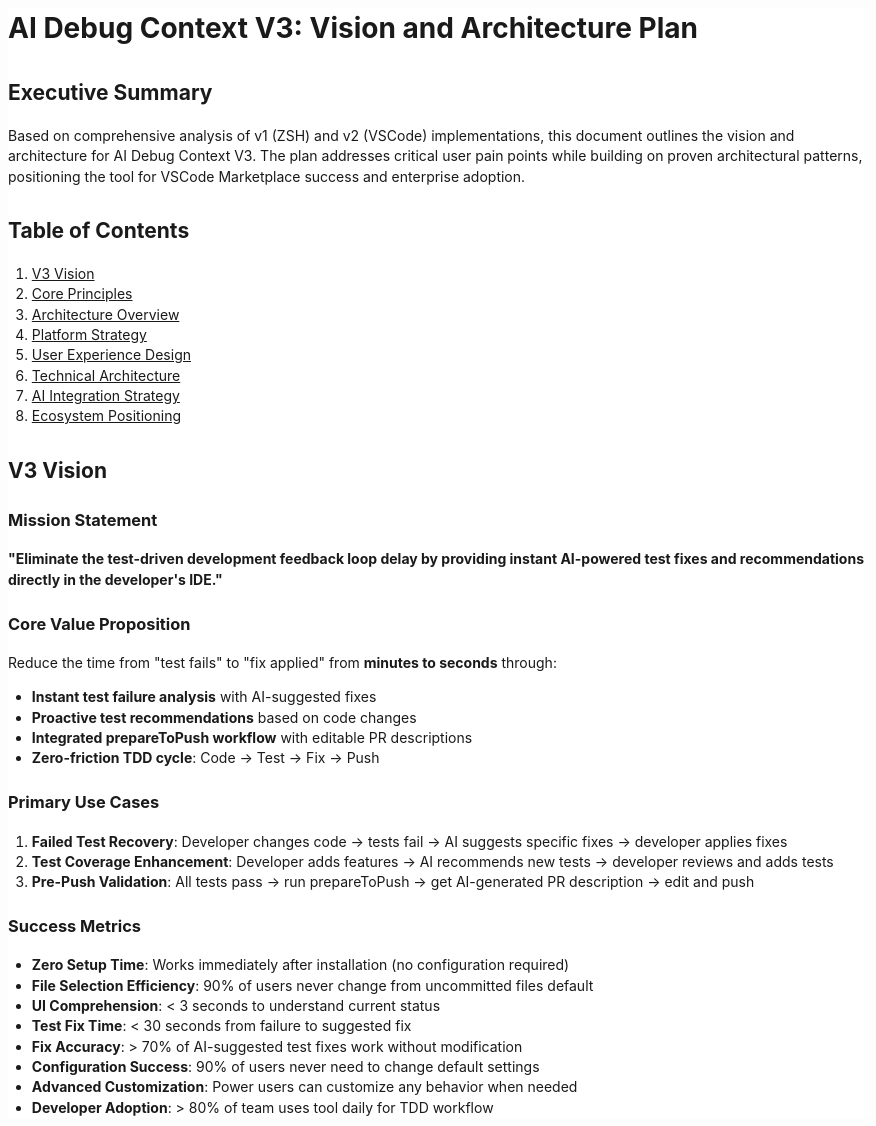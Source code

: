 # AI Debug Context V3: Vision and Architecture Plan

## Executive Summary

Based on comprehensive analysis of v1 (ZSH) and v2 (VSCode) implementations, this document outlines the vision and architecture for AI Debug Context V3. The plan addresses critical user pain points while building on proven architectural patterns, positioning the tool for VSCode Marketplace success and enterprise adoption.

## Table of Contents
1. [V3 Vision](#v3-vision)
2. [Core Principles](#core-principles)
3. [Architecture Overview](#architecture-overview)
4. [Platform Strategy](#platform-strategy)
5. [User Experience Design](#user-experience-design)
6. [Technical Architecture](#technical-architecture)
7. [AI Integration Strategy](#ai-integration-strategy)
8. [Ecosystem Positioning](#ecosystem-positioning)

## V3 Vision

### Mission Statement
**"Eliminate the test-driven development feedback loop delay by providing instant AI-powered test fixes and recommendations directly in the developer's IDE."**

### Core Value Proposition
Reduce the time from "test fails" to "fix applied" from **minutes to seconds** through:
- **Instant test failure analysis** with AI-suggested fixes
- **Proactive test recommendations** based on code changes
- **Integrated prepareToPush workflow** with editable PR descriptions
- **Zero-friction TDD cycle**: Code → Test → Fix → Push

### Primary Use Cases
1. **Failed Test Recovery**: Developer changes code → tests fail → AI suggests specific fixes → developer applies fixes
2. **Test Coverage Enhancement**: Developer adds features → AI recommends new tests → developer reviews and adds tests
3. **Pre-Push Validation**: All tests pass → run prepareToPush → get AI-generated PR description → edit and push

### Success Metrics
- **Zero Setup Time**: Works immediately after installation (no configuration required)
- **File Selection Efficiency**: 90% of users never change from uncommitted files default
- **UI Comprehension**: < 3 seconds to understand current status
- **Test Fix Time**: < 30 seconds from failure to suggested fix
- **Fix Accuracy**: > 70% of AI-suggested test fixes work without modification
- **Configuration Success**: 90% of users never need to change default settings
- **Advanced Customization**: Power users can customize any behavior when needed
- **Developer Adoption**: > 80% of team uses tool daily for TDD workflow
